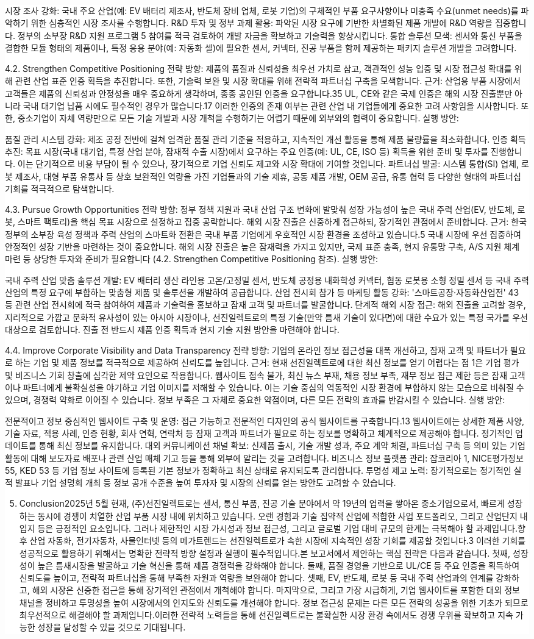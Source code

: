 시장 조사 강화: 국내 주요 산업(예: EV 배터리 제조사, 반도체 장비 업체, 로봇 기업)의 구체적인 부품 요구사항이나 미충족 수요(unmet needs)를 파악하기 위한 심층적인 시장 조사를 수행합니다.
R&D 투자 및 정부 과제 활용: 파악된 시장 요구에 기반한 차별화된 제품 개발에 R&D 역량을 집중합니다. 정부의 소부장 R&D 지원 프로그램 5 참여를 적극 검토하여 개발 자금을 확보하고 기술력을 향상시킵니다.
통합 솔루션 모색: 센서와 통신 부품을 결합한 모듈 형태의 제품이나, 특정 응용 분야(예: 자동화 셀)에 필요한 센서, 커넥터, 진공 부품을 함께 제공하는 패키지 솔루션 개발을 고려합니다.


4.2. Strengthen Competitive Positioning
전략 방향: 제품의 품질과 신뢰성을 최우선 가치로 삼고, 객관적인 성능 입증 및 시장 접근성 확대를 위해 관련 산업 표준 인증 획득을 추진합니다. 또한, 기술력 보완 및 시장 확대를 위해 전략적 파트너십 구축을 모색합니다.
근거: 산업용 부품 시장에서 고객들은 제품의 신뢰성과 안정성을 매우 중요하게 생각하며, 종종 공인된 인증을 요구합니다.35 UL, CE와 같은 국제 인증은 해외 시장 진출뿐만 아니라 국내 대기업 납품 시에도 필수적인 경우가 많습니다.17 이러한 인증의 존재 여부는 관련 산업 내 기업들에게 중요한 고려 사항임을 시사합니다. 또한, 중소기업이 자체 역량만으로 모든 기술 개발과 시장 개척을 수행하기는 어렵기 때문에 외부와의 협력이 중요합니다.
실행 방안:

품질 관리 시스템 강화: 제조 공정 전반에 걸쳐 엄격한 품질 관리 기준을 적용하고, 지속적인 개선 활동을 통해 제품 불량률을 최소화합니다.
인증 획득 추진: 목표 시장(국내 대기업, 특정 산업 분야, 잠재적 수출 시장)에서 요구하는 주요 인증(예: UL, CE, ISO 등) 획득을 위한 준비 및 투자를 진행합니다. 이는 단기적으로 비용 부담이 될 수 있으나, 장기적으로 기업 신뢰도 제고와 시장 확대에 기여할 것입니다.
파트너십 발굴: 시스템 통합(SI) 업체, 로봇 제조사, 대형 부품 유통사 등 상호 보완적인 역량을 가진 기업들과의 기술 제휴, 공동 제품 개발, OEM 공급, 유통 협력 등 다양한 형태의 파트너십 기회를 적극적으로 탐색합니다.


4.3. Pursue Growth Opportunities
전략 방향: 정부 정책 지원과 국내 산업 구조 변화에 발맞춰 성장 가능성이 높은 국내 주력 산업(EV, 반도체, 로봇, 스마트 팩토리)을 핵심 목표 시장으로 설정하고 집중 공략합니다. 해외 시장 진출은 신중하게 접근하되, 장기적인 관점에서 준비합니다.
근거: 한국 정부의 소부장 육성 정책과 주력 산업의 스마트화 전환은 국내 부품 기업에게 우호적인 시장 환경을 조성하고 있습니다.5 국내 시장에 우선 집중하여 안정적인 성장 기반을 마련하는 것이 중요합니다. 해외 시장 진출은 높은 잠재력을 가지고 있지만, 국제 표준 충족, 현지 유통망 구축, A/S 지원 체계 마련 등 상당한 투자와 준비가 필요합니다 (4.2. Strengthen Competitive Positioning 참조).
실행 방안:

국내 주력 산업 맞춤 솔루션 개발: EV 배터리 생산 라인용 고온/고정밀 센서, 반도체 공정용 내화학성 커넥터, 협동 로봇용 소형 정밀 센서 등 국내 주력 산업의 특정 요구에 부합하는 맞춤형 제품 및 솔루션을 개발하여 공급합니다.
산업 전시회 참가 등 마케팅 활동 강화: '스마트공장·자동화산업전' 43 등 관련 산업 전시회에 적극 참여하여 제품과 기술력을 홍보하고 잠재 고객 및 파트너를 발굴합니다.
단계적 해외 시장 접근: 해외 진출을 고려할 경우, 지리적으로 가깝고 문화적 유사성이 있는 아시아 시장이나, 선진일렉트로의 특정 기술(만약 틈새 기술이 있다면)에 대한 수요가 있는 특정 국가를 우선 대상으로 검토합니다. 진출 전 반드시 제품 인증 획득과 현지 기술 지원 방안을 마련해야 합니다.


4.4. Improve Corporate Visibility and Data Transparency
전략 방향: 기업의 온라인 정보 접근성을 대폭 개선하고, 잠재 고객 및 파트너가 필요로 하는 기업 및 제품 정보를 적극적으로 제공하여 신뢰도를 높입니다.
근거: 현재 선진일렉트로에 대한 최신 정보를 얻기 어렵다는 점 1은 기업 평가 및 비즈니스 기회 창출에 심각한 제약 요인으로 작용합니다. 웹사이트 접속 불가, 최신 뉴스 부재, 채용 정보 부족, 재무 정보 접근 제한 등은 잠재 고객이나 파트너에게 불확실성을 야기하고 기업 이미지를 저해할 수 있습니다. 이는 기술 중심의 역동적인 시장 환경에 부합하지 않는 모습으로 비춰질 수 있으며, 경쟁력 약화로 이어질 수 있습니다. 정보 부족은 그 자체로 중요한 약점이며, 다른 모든 전략의 효과를 반감시킬 수 있습니다.
실행 방안:

전문적이고 정보 중심적인 웹사이트 구축 및 운영: 접근 가능하고 전문적인 디자인의 공식 웹사이트를 구축합니다.13 웹사이트에는 상세한 제품 사양, 기술 자료, 적용 사례, 인증 현황, 회사 연혁, 연락처 등 잠재 고객과 파트너가 필요로 하는 정보를 명확하고 체계적으로 제공해야 합니다. 정기적인 업데이트를 통해 최신 정보를 유지합니다.
대외 커뮤니케이션 채널 확보: 신제품 출시, 기술 개발 성과, 주요 계약 체결, 파트너십 구축 등 의미 있는 기업 활동에 대해 보도자료 배포나 관련 산업 매체 기고 등을 통해 외부에 알리는 것을 고려합니다.
비즈니스 정보 플랫폼 관리: 잡코리아 1, NICE평가정보 55, KED 53 등 기업 정보 사이트에 등록된 기본 정보가 정확하고 최신 상태로 유지되도록 관리합니다.
투명성 제고 노력: 장기적으로는 정기적인 실적 발표나 기업 설명회 개최 등 정보 공개 수준을 높여 투자자 및 시장의 신뢰를 얻는 방안도 고려할 수 있습니다.


5. Conclusion2025년 5월 현재, (주)선진일렉트로는 센서, 통신 부품, 진공 기술 분야에서 약 19년의 업력을 쌓아온 중소기업으로서, 빠르게 성장하는 동시에 경쟁이 치열한 산업 부품 시장 내에 위치하고 있습니다. 오랜 경험과 기술 집약적 산업에 적합한 사업 포트폴리오, 그리고 산업단지 내 입지 등은 긍정적인 요소입니다. 그러나 제한적인 시장 가시성과 정보 접근성, 그리고 글로벌 기업 대비 규모의 한계는 극복해야 할 과제입니다.향후 산업 자동화, 전기자동차, 사물인터넷 등의 메가트렌드는 선진일렉트로가 속한 시장에 지속적인 성장 기회를 제공할 것입니다.3 이러한 기회를 성공적으로 활용하기 위해서는 명확한 전략적 방향 설정과 실행이 필수적입니다.본 보고서에서 제안하는 핵심 전략은 다음과 같습니다. 첫째, 성장성이 높은 틈새시장을 발굴하고 기술 혁신을 통해 제품 경쟁력을 강화해야 합니다. 둘째, 품질 경영을 기반으로 UL/CE 등 주요 인증을 획득하여 신뢰도를 높이고, 전략적 파트너십을 통해 부족한 자원과 역량을 보완해야 합니다. 셋째, EV, 반도체, 로봇 등 국내 주력 산업과의 연계를 강화하고, 해외 시장은 신중한 접근을 통해 장기적인 관점에서 개척해야 합니다. 마지막으로, 그리고 가장 시급하게, 기업 웹사이트를 포함한 대외 정보 채널을 정비하고 투명성을 높여 시장에서의 인지도와 신뢰도를 개선해야 합니다. 정보 접근성 문제는 다른 모든 전략의 성공을 위한 기초가 되므로 최우선적으로 해결해야 할 과제입니다.이러한 전략적 노력들을 통해 선진일렉트로는 불확실한 시장 환경 속에서도 경쟁 우위를 확보하고 지속 가능한 성장을 달성할 수 있을 것으로 기대됩니다.
